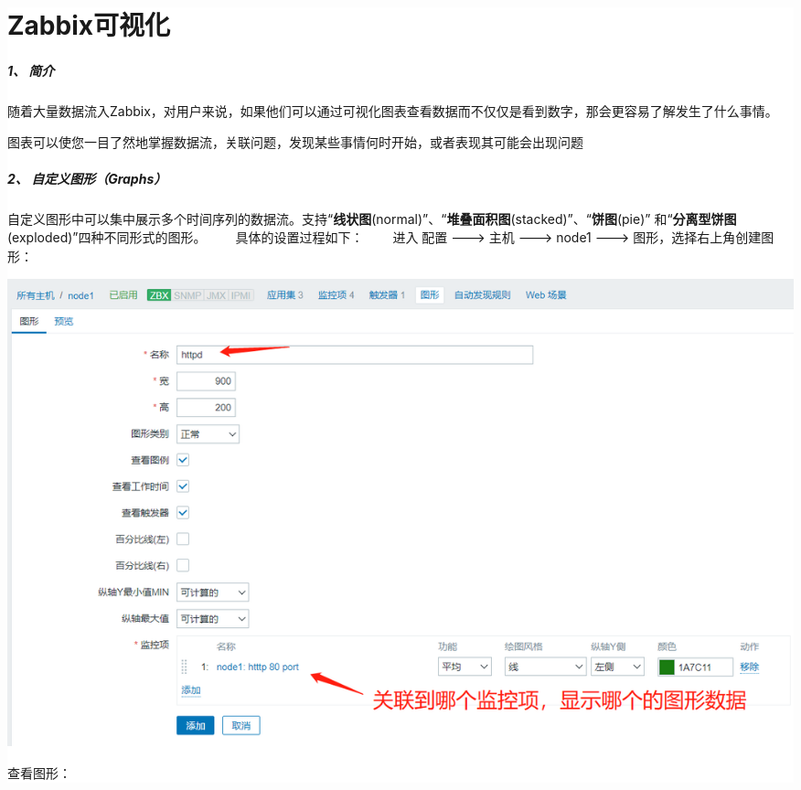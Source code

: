 # Zabbix可视化



##### 1、 简介



随着大量数据流入Zabbix，对用户来说，如果他们可以通过可视化图表查看数据而不仅仅是看到数字，那会更容易了解发生了什么事情。



图表可以使您一目了然地掌握数据流，关联问题，发现某些事情何时开始，或者表现其可能会出现问题



##### 2、 自定义图形（Graphs）



自定义图形中可以集中展示多个时间序列的数据流。支持“**线状图**(normal)”、“**堆叠面积图**(stacked)”、“**饼图**(pie)” 和“**分离型饼图**(exploded)”四种不同形式的图形。
　　具体的设置过程如下：
　　进入 配置 ---> 主机 ---> node1 ---> 图形，选择右上角创建图形：



![img](assets/Zabbix-2/image-20210610175759596.png)



查看图形：
